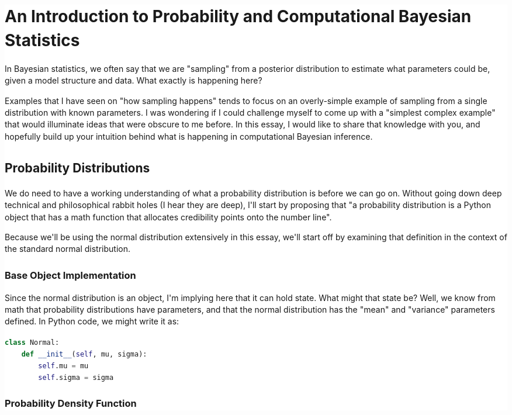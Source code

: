 # An Introduction to Probability and Computational Bayesian Statistics

In Bayesian statistics,
we often say that we are "sampling" from a posterior distribution
to estimate what parameters could be,
given a model structure and data.
What exactly is happening here?

Examples that I have seen on "how sampling happens"
tends to focus on an overly-simple example
of sampling from a single distribution with known parameters.
I was wondering if I could challenge myself
to come up with a "simplest complex example"
that would illuminate ideas that were obscure to me before.
In this essay, I would like to share that knowledge with you,
and hopefully build up your intuition behind
what is happening in computational Bayesian inference.

## Probability Distributions

We do need to have a working understanding
of what a probability distribution is before we can go on.
Without going down deep technical and philosophical rabbit holes
(I hear they are deep),
I'll start by proposing
that "a probability distribution is a Python object
that has a math function
that allocates credibility points onto the number line".

Because we'll be using the normal distribution extensively in this essay,
we'll start off by examining that definition
in the context of the standard normal distribution.

### Base Object Implementation

Since the normal distribution is an object,
I'm implying here that it can hold state.
What might that state be?
Well, we know from math that probability distributions have parameters,
and that the normal distribution
has the "mean" and "variance" parameters defined.
In Python code, we might write it as:

```python
class Normal:
    def __init__(self, mu, sigma):
        self.mu = mu
        self.sigma = sigma
```

### Probability Density Function
